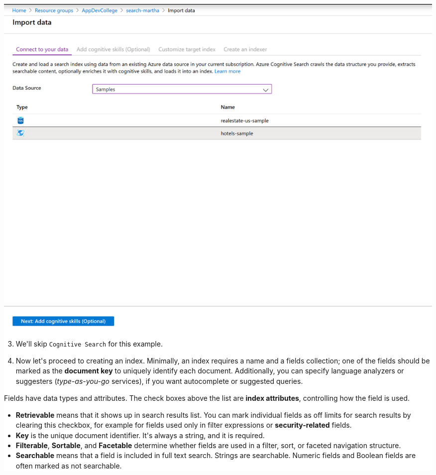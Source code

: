  ![Choose hotels sample](./images/hotels_sample_dataset.png)

3. We'll skip `Cognitive Search` for this example.

4. Now let's proceed to creating an index. Minimally, an index requires a name and a fields collection; one of the fields should be marked as the **document key** to uniquely identify each document. Additionally, you can specify language analyzers or suggesters (*type-as-you-go* services), if you want autocomplete or suggested queries.

Fields have data types and attributes. The check boxes above the list are **index attributes**, controlling how the field is used.

- **Retrievable** means that it shows up in search results list. You can mark individual fields as off limits for search results by clearing this checkbox, for example for fields used only in filter expressions or **security-related** fields.
- **Key** is the unique document identifier. It's always a string, and it is required.
- **Filterable**, **Sortable**, and **Facetable** determine whether fields are used in a filter, sort, or faceted navigation structure.
- **Searchable** means that a field is included in full text search. Strings are searchable. Numeric fields and Boolean fields are often marked as not searchable.
